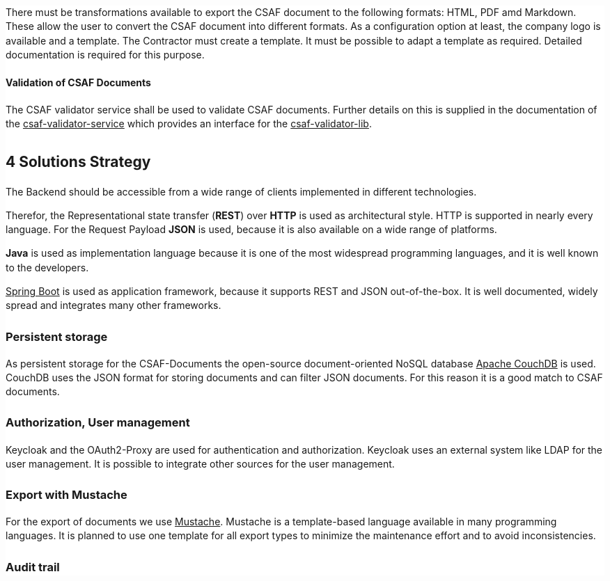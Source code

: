 There must be transformations available to export the CSAF document to the
following formats: HTML, PDF amd Markdown. These allow the user to convert the
CSAF document into different formats. As a configuration option at least, the
company logo is available and a template. The Contractor must create a template.
It must be possible to adapt a template as required.
Detailed documentation is required for this purpose.

#### Validation of CSAF Documents

The CSAF validator service shall be used to validate CSAF documents.
Further details on this is supplied in the documentation of the
[csaf-validator-service](https://github.com/secvisogram/csaf-validator-service)
which provides an interface for the
[csaf-validator-lib](https://github.com/secvisogram/csaf-validator-lib).

## 4 Solutions Strategy

The Backend should be accessible from a wide range of clients implemented in
different technologies.

Therefor, the Representational state transfer (**REST**) over **HTTP** is used
as architectural style. HTTP is supported in nearly every language.
For the Request Payload **JSON** is used, because it is also available on
a wide range of platforms.

**Java** is used as implementation language because it is one of the most
widespread programming languages, and it is well known to the developers.

[Spring Boot](https://spring.io/projects/spring-boot) is used as application
framework, because it supports REST and JSON out-of-the-box. It is well
documented, widely spread and integrates many other frameworks.

### Persistent storage

As persistent storage for the CSAF-Documents the open-source document-oriented
NoSQL database [Apache CouchDB](https://couchdb.apache.org/) is used. CouchDB
uses the JSON format for storing documents and can filter JSON documents. For
this reason it is a good match to CSAF documents.

### Authorization, User management

Keycloak and the OAuth2-Proxy are used for authentication and authorization.
Keycloak uses an external system like LDAP for the user management.
It is possible to integrate other sources for the user management.

### Export with Mustache

For the export of documents we use [Mustache](https://mustache.github.io/).
Mustache is a template-based language available in many programming languages.
It is planned to use one template for all export types to minimize the
maintenance effort and to avoid inconsistencies.

### Audit trail
